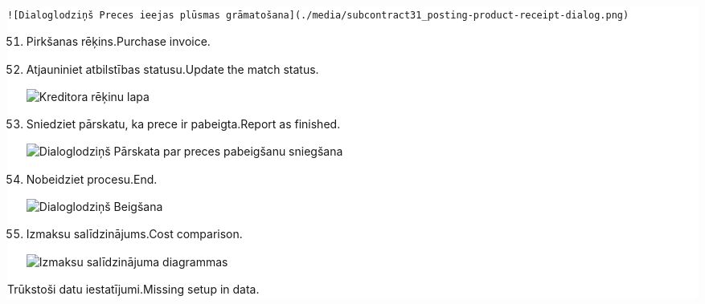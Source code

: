     ![Dialoglodziņš Preces ieejas plūsmas grāmatošana](./media/subcontract31_posting-product-receipt-dialog.png)

51. <span data-ttu-id="33073-288">Pirkšanas rēķins.</span><span class="sxs-lookup"><span data-stu-id="33073-288">Purchase invoice.</span></span>
52. <span data-ttu-id="33073-289">Atjauniniet atbilstības statusu.</span><span class="sxs-lookup"><span data-stu-id="33073-289">Update the match status.</span></span>

    ![Kreditora rēķinu lapa](./media/subcontract32_vendor-invoice-page.png)

53. <span data-ttu-id="33073-291">Sniedziet pārskatu, ka prece ir pabeigta.</span><span class="sxs-lookup"><span data-stu-id="33073-291">Report as finished.</span></span>

    ![Dialoglodziņš Pārskata par preces pabeigšanu sniegšana](./media/subcontract33_report-as-finished-dialog.png)

54. <span data-ttu-id="33073-293">Nobeidziet procesu.</span><span class="sxs-lookup"><span data-stu-id="33073-293">End.</span></span>

    ![Dialoglodziņš Beigšana](./media/subcontract34_end-dialog.png)

55. <span data-ttu-id="33073-295">Izmaksu salīdzinājums.</span><span class="sxs-lookup"><span data-stu-id="33073-295">Cost comparison.</span></span>

    ![Izmaksu salīdzinājuma diagrammas](./media/subcontract35_cost-comparison-charts.png)

<span data-ttu-id="33073-297">Trūkstoši datu iestatījumi.</span><span class="sxs-lookup"><span data-stu-id="33073-297">Missing setup in data.</span></span>

